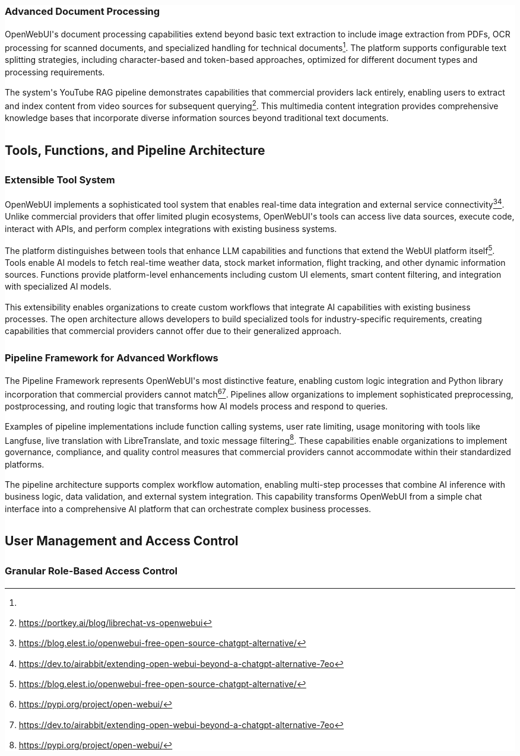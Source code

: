### Advanced Document Processing

OpenWebUI's document processing capabilities extend beyond basic text extraction to include image extraction from PDFs, OCR processing for scanned documents, and specialized handling for technical documents[^1_1]. The platform supports configurable text splitting strategies, including character-based and token-based approaches, optimized for different document types and processing requirements.

The system's YouTube RAG pipeline demonstrates capabilities that commercial providers lack entirely, enabling users to extract and index content from video sources for subsequent querying[^1_11]. This multimedia content integration provides comprehensive knowledge bases that incorporate diverse information sources beyond traditional text documents.

## Tools, Functions, and Pipeline Architecture

### Extensible Tool System

OpenWebUI implements a sophisticated tool system that enables real-time data integration and external service connectivity[^1_16][^1_18]. Unlike commercial providers that offer limited plugin ecosystems, OpenWebUI's tools can access live data sources, execute code, interact with APIs, and perform complex integrations with existing business systems.

The platform distinguishes between tools that enhance LLM capabilities and functions that extend the WebUI platform itself[^1_16]. Tools enable AI models to fetch real-time weather data, stock market information, flight tracking, and other dynamic information sources. Functions provide platform-level enhancements including custom UI elements, smart content filtering, and integration with specialized AI models.

This extensibility enables organizations to create custom workflows that integrate AI capabilities with existing business processes. The open architecture allows developers to build specialized tools for industry-specific requirements, creating capabilities that commercial providers cannot offer due to their generalized approach.

### Pipeline Framework for Advanced Workflows

The Pipeline Framework represents OpenWebUI's most distinctive feature, enabling custom logic integration and Python library incorporation that commercial providers cannot match[^1_8][^1_18]. Pipelines allow organizations to implement sophisticated preprocessing, postprocessing, and routing logic that transforms how AI models process and respond to queries.

Examples of pipeline implementations include function calling systems, user rate limiting, usage monitoring with tools like Langfuse, live translation with LibreTranslate, and toxic message filtering[^1_8]. These capabilities enable organizations to implement governance, compliance, and quality control measures that commercial providers cannot accommodate within their standardized platforms.

The pipeline architecture supports complex workflow automation, enabling multi-step processes that combine AI inference with business logic, data validation, and external system integration. This capability transforms OpenWebUI from a simple chat interface into a comprehensive AI platform that can orchestrate complex business processes.

## User Management and Access Control

### Granular Role-Based Access Control


[^1_1]: [^1_2]: https://help.openai.com/en/articles/8096356-chatgpt-custom-instructions-faq
[^1_3]: https://www.linkedin.com/pulse/how-personalize-your-chatgpt-settings-better-results-justin-meredith-6egoc
[^1_4]: https://anthemcreation.com/en/artificial-intelligence/custom-styles-claude-ai/
[^1_5]: https://www.youtube.com/watch?v=U7tkvkGbjKw
[^1_6]: https://www.pondhouse-data.com/blog/introduction-to-open-web-ui
[^1_7]: https://www.youtube.com/watch?v=1jahR-BA6Ts
[^1_8]: https://pypi.org/project/open-webui/
[^1_9]: https://community.openai.com/t/customize-your-interface-for-chatgpt-web-custom-css-inside/315446
[^1_10]: https://www.gate2ai.com/gpt/chatgpt-settings.html
[^1_11]: https://portkey.ai/blog/librechat-vs-openwebui
[^1_12]: https://www.aiforged.io/blog/news-3/comparison-between-claude-desktop-copilotkit-and-openwebui-24
[^1_13]: https://chromewebstore.google.com/detail/gpthemes-chatgpt-customiz/bghdlfnkbghekhdadaokecnhkcodfcna
[^1_14]: https://docs.openwebui.com/features/
[^1_15]: https://www.godofprompt.ai/blog/how-to-use-custom-instructions-for-chatgpt
[^1_16]: https://blog.elest.io/openwebui-free-open-source-chatgpt-alternative/
[^1_17]: https://chromewebstore.google.com/detail/chatgpt-style-customizer/cfeofdepeffaojfahhjmmpolnbjoobkk
[^1_18]: https://dev.to/airabbit/extending-open-webui-beyond-a-chatgpt-alternative-7eo
[^1_19]: https://www.youtube.com/watch?v=GnHdqujXrcM
[^1_20]: https://www.reddit.com/r/OpenWebUI/comments/1i20vam/has_anyone_madecustomised_open_web_ui_as_good_as/
[^1_21]: https://github.com/chaosdevil/custom-open-webui
[^2_1]: https://docs.openwebui.com/pipelines/
[^2_2]: https://ikasten.io/2024/06/03/getting-started-with-openwebui-pipelines/
[^2_3]: https://blog.elest.io/openwebui-free-open-source-chatgpt-alternative/
[^2_4]: https://www.youtube.com/watch?v=rI7yLB7CSYY
[^2_5]: https://docs.openwebui.com/openapi-servers/mcp/
[^2_6]: https://docs.openwebui.com/tutorials/jupyter/
[^2_7]: https://docs.openwebui.com/features/workspace/prompts/
[^2_8]: https://github.com/open-webui/open-webui/issues/10485
[^2_9]: https://github.com/open-webui/open-webui/discussions/3134
[^2_10]: https://docs.litellm.ai/docs/tutorials/openweb_ui
[^2_11]: https://langfuse.com/docs/integrations/openwebui
[^2_12]: https://www.requesty.ai/blog/supercharge-openwebui-with-requesty-(an-alternative-to-openrouter)
[^2_13]: https://www.youtube.com/watch?v=zdxbY9vTJ30
[^2_14]: https://dev.to/timesurgelabs/how-to-run-llama-3-locally-with-ollama-and-open-webui-297d
[^2_15]: https://github.com/Digital-Brain-Builders/openwebui-pipelines
[^2_16]: https://docs.openwebui.com/openapi-servers/open-webui/
[^2_17]: https://docs.openwebui.com/features/
[^2_18]: https://www.youtube.com/watch?v=DFlSd6GrMIk
[^2_19]: https://www.linkedin.com/pulse/introducing-o1-reasoning-pipeline-openwebui-victor-carvalho-tavernari-oyrqf
[^2_20]: https://docs.openwebui.com/features/plugin/functions/
[^2_21]: https://docs.openwebui.com/features/plugin/
[^2_22]: https://github.com/open-webui/open-webui/discussions/257
[^2_23]: https://www.reddit.com/r/OpenWebUI/comments/1ir1ivv/dont_sleep_on_the_new_jupyter_feature_read_this/
[^2_24]: https://code.visualstudio.com/docs/datascience/jupyter-notebooks
[^2_25]: https://portkey.ai/docs/integrations/libraries/openwebui
[^2_26]: https://github.com/open-webui/open-webui/discussions/604
[^2_27]: https://dev.to/jeromek13/integrating-langflow-into-open-webui-2oc6
[^2_28]: https://github.com/open-webui/open-webui
[^2_29]: https://docs.rancherdesktop.io/next/tutorials/working-with-llms/
[^2_30]: https://railway.com/template/xB7OU2
[^2_31]: https://www.reddit.com/r/OpenWebUI/comments/1kajlmo/does_anyone_have_mcpo_working_with_the_google/
[^2_32]: https://github.com/open-webui/open-webui/discussions/12623
[^2_33]: https://github.com/open-webui/open-webui/discussions/10087
[^2_34]: https://www.youtube.com/watch?v=31-ksGiDAy0
[^2_35]: https://github.com/open-webui/open-webui/issues/9921
[^2_36]: https://neptune.ai/blog/using-exploratory-notebooks
[^2_37]: https://www.unite.ai/julius-ai-review/
[^2_38]: https://github.com/jupyter-guide/jupyter-guide
[^2_39]: https://www.neoanalyst.ai/what-i-liked-in-julius-ai/
[^2_40]: https://github.com/open-webui/open-webui/discussions/4894
[^2_41]: https://github.com/open-webui/open-webui/discussions/8642
[^2_42]: https://docs.openwebui.com/getting-started/advanced-topics/logging/
[^2_43]: https://www.reddit.com/r/OpenWebUI/comments/1jeo5rd/how_to_manage_multiple_models/
[^2_44]: https://github.com/chrispangg/openwebui-litellm
[^2_45]: https://www.tanyongsheng.com/note/running-litellm-and-openwebui-on-windows-localhost-a-comprehensive-guide/
[^2_46]: https://docs.openwebui.com/tutorials/images/
[^2_47]: https://openwebui.com/t/thedunston/manage_letta_server
[^3_1]: https://docs.openwebui.com/pipelines/
[^3_2]: https://docs.openwebui.com/openapi-servers/mcp/
[^3_3]: https://docs.openwebui.com/features/plugin/tools/
[^3_4]: https://docs.openwebui.com/tutorials/jupyter/
[^3_5]: https://docs.litellm.ai/docs/tutorials/openweb_ui
[^3_6]: https://langfuse.com/docs/integrations/openwebui
[^3_7]: https://www.youtube.com/watch?v=rAbpvvhi3HQ
[^3_8]: https://www.youtube.com/watch?v=DFlSd6GrMIk
[^3_9]: https://www.youtube.com/watch?v=JI8ioW2_iAU
[^3_10]: https://docs.openwebui.com/tutorials/images/
[^3_11]: https://docs.openwebui.com/getting-started/quick-start/starting-with-llama-cpp/
[^3_12]: https://www.youtube.com/watch?v=zdxbY9vTJ30
[^3_13]: https://github.com/Decentralised-AI/open-webui-pipelines
[^3_14]: https://www.linkedin.com/posts/magloire-ndabagera_ai-openwebui-mcp-activity-7317144280106491904-Ct-T
[^3_15]: https://github.com/chrispangg/openwebui-litellm
[^3_16]: https://zohaib.me/extending-openwebui-using-pipelines/
[^3_17]: https://github.com/open-webui/pipelines/discussions/62
[^3_18]: https://www.youtube.com/watch?v=nQCOTzS5oU0
[^3_19]: https://www.youtube.com/watch?v=xpkdXamwhxI
[^3_20]: https://docs.openwebui.com/features/
[^3_21]: https://www.reddit.com/r/selfhosted/comments/1iof274/anyone_here_running_openwebui_and_litellm/?tl=fr
[^3_22]: https://mynixos.com/nixpkgs/option/services.open-webui.environment
[^3_23]: https://docs.openwebui.com/getting-started/quick-start/
[^3_24]: https://github.com/open-webui/open-webui/discussions/3134
[^3_25]: https://github.com/open-webui/pipelines/issues/373
[^3_26]: https://www.reddit.com/r/OpenWebUI/comments/1iuy99f/connection_or_direct_connection/
[^3_27]: https://www.tanyongsheng.com/note/running-litellm-and-openwebui-on-windows-localhost-a-comprehensive-guide/
[^3_28]: https://docs.openwebui.com
[^3_29]: https://github.com/open-webui/open-webui/discussions/1038
[^3_30]: https://www.linkedin.com/posts/marcklingen_langfuse-yc-w23-now-integrates-with-open-activity-7259933858509320192-15EV
[^3_31]: https://docs.openwebui.com/getting-started/env-configuration/
[^3_32]: https://github.com/open-webui/open-webui/discussions/9261
[^3_33]: https://docs.openwebui.com/getting-started/advanced-topics/
[^3_34]: https://docs.openwebui.com/getting-started/advanced-topics/development/
[^3_35]: https://github.com/open-webui/open-webui/discussions/7218
[^3_36]: https://docs.openwebui.com/features/banners/
[^3_37]: https://www.reddit.com/r/OpenWebUI/comments/1fca5mn/question_about_where_files_should_be_created_for/
[^3_38]: https://docs.openwebui.com/category/-speech-to-text
[^3_39]: https://github.com/open-webui/pipelines/discussions/156
[^3_40]: https://docs.openwebui.com/features/rag/
[^3_41]: https://www.reddit.com/r/OpenWebUI/comments/1ivh81v/finally_figured_it_out_openweb_ui_with_your_own/
[^3_42]: https://dev.to/vmesel/open-webui-talkdaidialog-rag-deployment-and-development-made-easy-with-awesome-ui-3gla
[^3_43]: https://www.youtube.com/watch?v=wRkAko8yphs
[^3_44]: https://openwebui.com/models?category=connections
[^3_45]: https://github.com/open-webui/open-webui
[^3_46]: https://ubiops.com/docs/howto/howto-connect-model-to-openwebui/
[^3_47]: https://www.youtube.com/watch?v=xg2hQLAlKyI
[^4_1]: writing-an-llm-that-just-works-for-my-brother
[^4_2]: https://github.com/open-webui/pipelines
[^4_3]: https://github.com/jhaydraude/openwebui-pipelines
[^4_4]: https://mcpserver.so/servers/Development%2FTools/lkoujiu-mcpo-docker-mcpo-docker
[^4_5]: https://docs.openwebui.com/openapi-servers/open-webui/
[^4_6]: https://github.com/wsargent/groundedllm
[^4_7]: https://www.youtube.com/watch?v=NdhCfM5jW8g
[^4_8]: https://zohaib.me/extending-openwebui-using-pipelines/
[^4_9]: https://github.com/open-webui/pipelines/issues/264
[^4_10]: https://github.com/JordanNanos/example-pipelines
[^4_11]: https://github.com/open-webui/pipelines/discussions/62
[^4_12]: https://github.com/open-webui/open-webui
[^4_13]: https://www.youtube.com/watch?v=341Rb8fJxY0
[^4_14]: https://github.com/BrainDriveAI/openwebui-pipelines
[^4_15]: https://github.com/mendableai/Open-WebUI-Pipelines
[^4_16]: https://tersesystems.com
[^4_17]: https://github.com/Decentralised-AI/open-webui-pipelines
[^4_18]: https://openwebui.com/m/danielrosehill/llm-fine-tune-guide
[^4_19]: https://www.youtube.com/watch?v=uTDeuxyN-RM
[^4_20]: https://docs.openwebui.com
[^4_21]: https://github.com/Digital-Brain-Builders/openwebui-pipelines
[^4_22]: https://www.reddit.com/r/LocalLLaMA/comments/1l0y0wp/allowing_llm_to_ponder_in_open_webui/
[^4_23]: https://openwebui.com/m/danielrosehill/open-web-ui-tools--pipelines
[^4_24]: https://github.com/phidatahq/phidata/issues/1669
[^4_25]: https://www.youtube.com/watch?v=xpkdXamwhxI
[^4_26]: https://www.opensourceagenda.com/projects/open-webui-pipelines
[^4_27]: https://langfuse.com/docs/integrations/openwebui
[^4_28]: https://www.digitalbrainbase.com/t/ready-to-use-chat-with-youtube-free-open-webui-pipeline/142
[^4_29]: https://github.com/open-webui/open-webui/discussions/10631
[^4_30]: https://www.youtube.com/watch?v=DFlSd6GrMIk
[^4_31]: https://www.youtube.com/watch?v=UvQQpiYA-jQ
[^4_32]: https://open-webui.com/pipelines/
[^4_33]: https://github.huihui.space/open-webui/pipelines